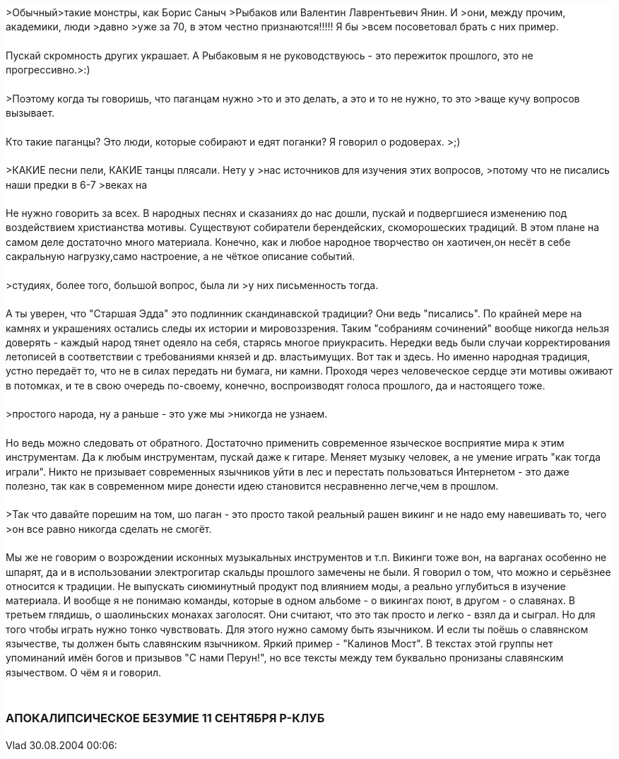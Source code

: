 &gt;Обычный&gt;такие монстры, как Борис Саныч &gt;Рыбаков или Валентин Лаврентьевич Янин. И &gt;они, между прочим, академики, люди &gt;давно &gt;уже за 70, в этом честно признаются!!!!! Я бы &gt;всем посоветовал брать с них пример. <BR><BR>Пускай скромность других украшает. А Рыбаковым я не руководствуюсь - это пережиток прошлого, это не прогрессивно.&gt;:)<BR><BR>&gt;Поэтому когда ты говоришь, что паганцам нужно &gt;то и это делать, а это и то не нужно, то это &gt;ваще кучу вопросов вызывает.<BR><BR>Кто такие паганцы? Это люди, которые собирают и едят поганки? Я говорил о родоверах. &gt;;)<BR><BR>&gt;КАКИЕ песни пели, КАКИЕ танцы плясали. Нету у &gt;нас источников для изучения этих вопросов, &gt;потому что не писались наши предки в 6-7 &gt;веках на<BR><BR>Не нужно говорить за всех. В народных песнях и сказаниях до нас дошли, пускай и подвергшиеся изменению под воздействием христианства мотивы. Существуют собиратели берендейских, скоморошеских традиций. В этом плане на самом деле достаточно много материала. Конечно, как и любое народное творчество он хаотичен,он несёт в себе сакральную нагрузку,само настроение, а не чёткое описание событий.<BR><BR> &gt;студиях, более того, большой вопрос, была ли &gt;у них письменность тогда.<BR><BR>А ты уверен, что "Старшая Эдда" это подлинник скандинавской традиции? Они ведь "писались". По крайней мере на камнях и украшениях остались следы их истории и мировоззрения. Таким "собраниям сочинений" вообще никогда нельзя доверять - каждый народ тянет одеяло на себя, старясь многое приукрасить. Нередки ведь были случаи корректирования летописей в соответствии с требованиями князей и др. властьимущих. Вот так и здесь. Но именно народная традиция, устно передаёт то, что не в силах передать ни бумага, ни камни. Проходя через человеческое сердце эти мотивы оживают в потомках, и те в свою очередь по-своему, конечно, воспроизводят голоса прошлого, да и настоящего тоже. <BR><BR>&gt;простого народа, ну а раньше - это уже мы &gt;никогда не узнаем.<BR><BR>Но ведь можно следовать от обратного. Достаточно применить современное языческое восприятие мира к этим инструментам. Да к любым инструментам, пускай даже к гитаре. Меняет музыку человек, а не умение играть "как тогда играли". Никто не призывает современных язычников уйти в лес и перестать пользоваться Интернетом - это даже полезно, так как в современном мире донести идею становится несравненно легче,чем в прошлом.<BR><BR>&gt;Так что давайте порешим на том, шо паган - это просто такой реальный рашен викинг и не надо ему навешивать то, чего &gt;он все равно никогда сделать не смогёт. <BR><BR>Мы же не говорим о возрождении исконных музыкальных инструментов и т.п. Викинги тоже вон, на варганах особенно не шпарят, да и в использовании электрогитар скальды прошлого замечены не были. Я говорил о том, что можно и серьёзнее относится к традиции. Не выпускать сиюминутный продукт под влиянием моды, а реально углубиться в изучение материала. И вообще я не понимаю команды, которые в одном альбоме - о викингах поют, в другом - о славянах. В третьем глядишь, о шаолиньских монахах заголосят. Они считают, что это так просто и легко - взял да и сыграл. Но для того чтобы играть нужно тонко чувствовать. Для этого нужно самому быть язычником. И если ты поёшь о славянском язычестве, ты должен быть славянским язычником. Яркий пример - "Калинов Мост". В текстах этой группы нет упоминаний имён богов и призывов "С нами Перун!", но все тексты между тем буквально пронизаны славянским язычеством. О чём я и говорил. <BR><BR>

### АПОКАЛИПСИЧЕСКОЕ БЕЗУМИЕ 11 СЕНТЯБРЯ Р-КЛУБ

Vlad 30.08.2004 00:06: